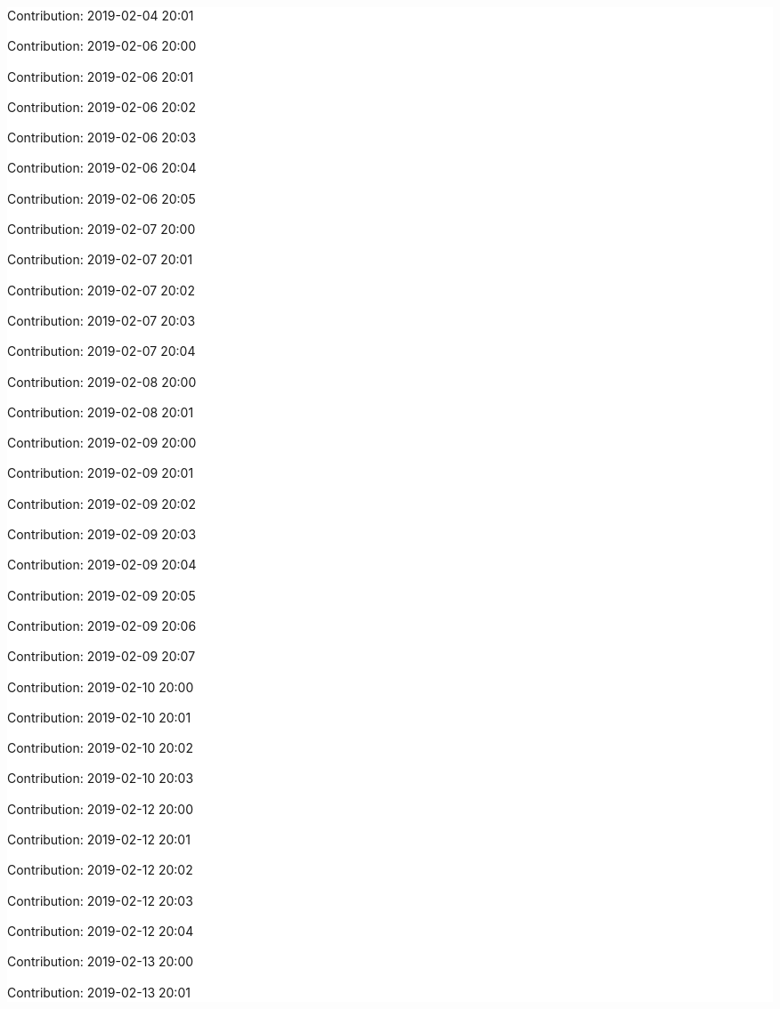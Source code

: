 Contribution: 2019-02-04 20:01

Contribution: 2019-02-06 20:00

Contribution: 2019-02-06 20:01

Contribution: 2019-02-06 20:02

Contribution: 2019-02-06 20:03

Contribution: 2019-02-06 20:04

Contribution: 2019-02-06 20:05

Contribution: 2019-02-07 20:00

Contribution: 2019-02-07 20:01

Contribution: 2019-02-07 20:02

Contribution: 2019-02-07 20:03

Contribution: 2019-02-07 20:04

Contribution: 2019-02-08 20:00

Contribution: 2019-02-08 20:01

Contribution: 2019-02-09 20:00

Contribution: 2019-02-09 20:01

Contribution: 2019-02-09 20:02

Contribution: 2019-02-09 20:03

Contribution: 2019-02-09 20:04

Contribution: 2019-02-09 20:05

Contribution: 2019-02-09 20:06

Contribution: 2019-02-09 20:07

Contribution: 2019-02-10 20:00

Contribution: 2019-02-10 20:01

Contribution: 2019-02-10 20:02

Contribution: 2019-02-10 20:03

Contribution: 2019-02-12 20:00

Contribution: 2019-02-12 20:01

Contribution: 2019-02-12 20:02

Contribution: 2019-02-12 20:03

Contribution: 2019-02-12 20:04

Contribution: 2019-02-13 20:00

Contribution: 2019-02-13 20:01
